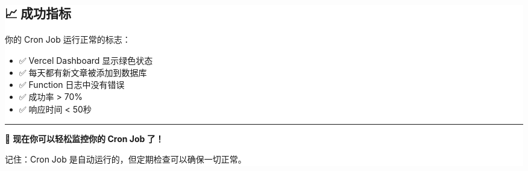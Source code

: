 
## 📈 成功指标

你的 Cron Job 运行正常的标志：

- ✅ Vercel Dashboard 显示绿色状态
- ✅ 每天都有新文章被添加到数据库
- ✅ Function 日志中没有错误
- ✅ 成功率 > 70%
- ✅ 响应时间 < 50秒

---

🎉 **现在你可以轻松监控你的 Cron Job 了！**

记住：Cron Job 是自动运行的，但定期检查可以确保一切正常。

